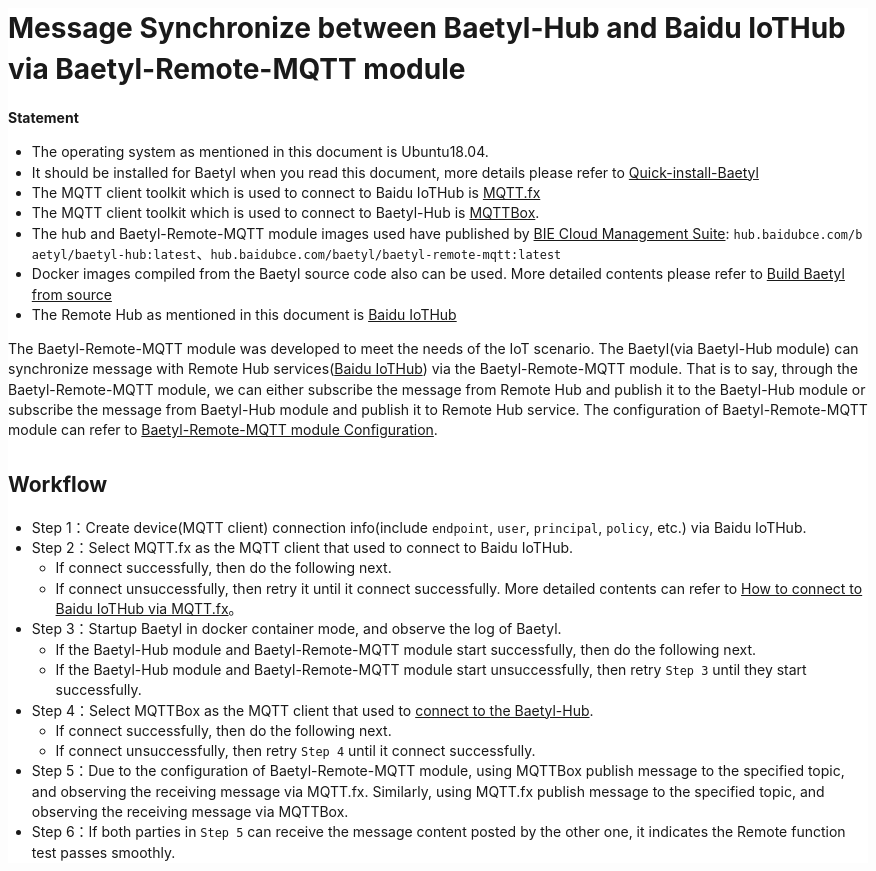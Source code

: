 # Message Synchronize between Baetyl-Hub and Baidu IoTHub via Baetyl-Remote-MQTT module

**Statement**

- The operating system as mentioned in this document is Ubuntu18.04.
- It should be installed for Baetyl when you read this document, more details please refer to [Quick-install-Baetyl](../install/Quick-Install.md)
- The MQTT client toolkit which is used to connect to Baidu IoTHub is [MQTT.fx](../Resources.html#mqtt-fx-download)
- The MQTT client toolkit which is used to connect to Baetyl-Hub is [MQTTBox](../Resources.html#mqttbox-download).
- The hub and Baetyl-Remote-MQTT module images used have published by [BIE Cloud Management Suite](https://cloud.baidu.com/product/bie.html): `hub.baidubce.com/baetyl/baetyl-hub:latest`、`hub.baidubce.com/baetyl/baetyl-remote-mqtt:latest`
- Docker images compiled from the Baetyl source code also can be used. More detailed contents please refer to [Build Baetyl from source](../install/Build-from-Source.md)
- The Remote Hub as mentioned in this document is [Baidu IoTHub](https://cloud.baidu.com/product/iot.html)

The Baetyl-Remote-MQTT module was developed to meet the needs of the IoT scenario. The Baetyl(via Baetyl-Hub module) can synchronize message with Remote Hub services([Baidu IoTHub](https://cloud.baidu.com/product/iot.html)) via the Baetyl-Remote-MQTT module. That is to say, through the Baetyl-Remote-MQTT module, we can either subscribe the message from Remote Hub and publish it to the Baetyl-Hub module or subscribe the message from Baetyl-Hub module and publish it to Remote Hub service. The configuration of Baetyl-Remote-MQTT module can refer to [Baetyl-Remote-MQTT module Configuration](./Config-interpretation.md).

## Workflow

- Step 1：Create device(MQTT client) connection info(include `endpoint`, `user`, `principal`, `policy`, etc.) via Baidu IoTHub.
- Step 2：Select MQTT.fx as the MQTT client that used to connect to Baidu IoTHub.
  - If connect successfully, then do the following next.
  - If connect unsuccessfully, then retry it until it connect successfully. More detailed contents can refer to [How to connect to Baidu IoTHub via MQTT.fx](https://cloud.baidu.com/doc/IOT/s/Sjwvy72aq)。
- Step 3：Startup Baetyl in docker container mode, and observe the log of Baetyl.
  - If the Baetyl-Hub module and Baetyl-Remote-MQTT module start successfully, then do the following next.
  - If the Baetyl-Hub module and Baetyl-Remote-MQTT module start unsuccessfully, then retry `Step 3` until they start successfully.
- Step 4：Select MQTTBox as the MQTT client that used to [connect to the Baetyl-Hub](Device-connect-to-hub-module.md).
  - If connect successfully, then do the following next.
  - If connect unsuccessfully, then retry `Step 4` until it connect successfully.
- Step 5：Due to the configuration of Baetyl-Remote-MQTT module, using MQTTBox publish message to the specified topic, and observing the receiving message via MQTT.fx. Similarly, using MQTT.fx publish message to the specified topic, and observing the receiving message via MQTTBox.
- Step 6：If both parties in `Step 5` can receive the message content posted by the other one, it indicates the Remote function test passes smoothly.
